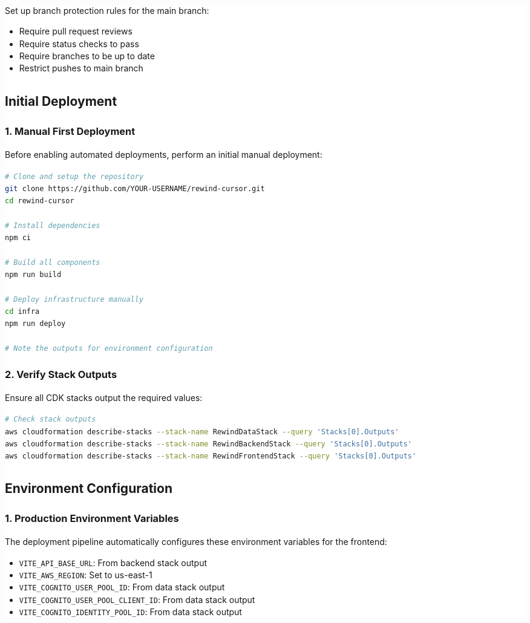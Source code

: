 Set up branch protection rules for the main branch:

- Require pull request reviews
- Require status checks to pass
- Require branches to be up to date
- Restrict pushes to main branch

## Initial Deployment

### 1. Manual First Deployment

Before enabling automated deployments, perform an initial manual deployment:

```bash
# Clone and setup the repository
git clone https://github.com/YOUR-USERNAME/rewind-cursor.git
cd rewind-cursor

# Install dependencies
npm ci

# Build all components
npm run build

# Deploy infrastructure manually
cd infra
npm run deploy

# Note the outputs for environment configuration
```

### 2. Verify Stack Outputs

Ensure all CDK stacks output the required values:

```bash
# Check stack outputs
aws cloudformation describe-stacks --stack-name RewindDataStack --query 'Stacks[0].Outputs'
aws cloudformation describe-stacks --stack-name RewindBackendStack --query 'Stacks[0].Outputs'
aws cloudformation describe-stacks --stack-name RewindFrontendStack --query 'Stacks[0].Outputs'
```

## Environment Configuration

### 1. Production Environment Variables

The deployment pipeline automatically configures these environment variables for the frontend:

- `VITE_API_BASE_URL`: From backend stack output
- `VITE_AWS_REGION`: Set to us-east-1
- `VITE_COGNITO_USER_POOL_ID`: From data stack output
- `VITE_COGNITO_USER_POOL_CLIENT_ID`: From data stack output
- `VITE_COGNITO_IDENTITY_POOL_ID`: From data stack output
